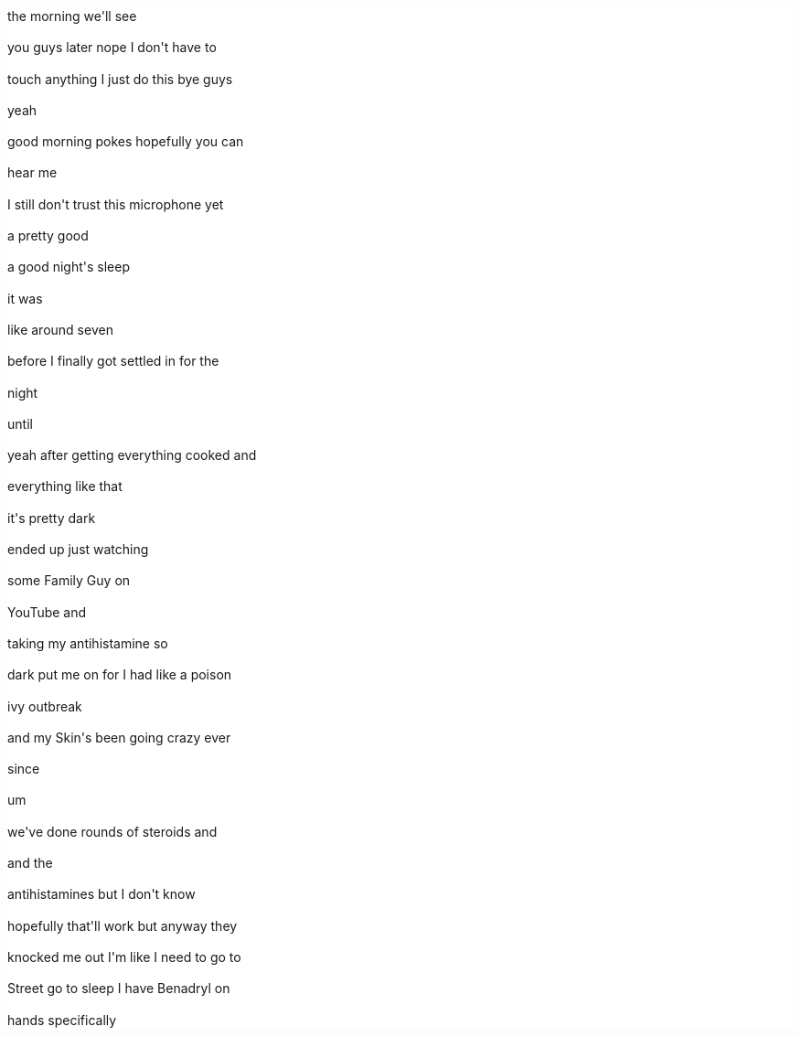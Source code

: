 the morning we&#39;ll see

you guys later nope I don&#39;t have to

touch anything I just do this bye guys

yeah

good morning pokes hopefully you can

hear me

I still don&#39;t trust this microphone yet

a pretty good

a good night&#39;s sleep

it was

like around seven

before I finally got settled in for the

night

until

yeah after getting everything cooked and

everything like that

it&#39;s pretty dark

ended up just watching

some Family Guy on

YouTube and

taking my antihistamine so

dark put me on for I had like a poison

ivy outbreak

and my Skin&#39;s been going crazy ever

since

um

we&#39;ve done rounds of steroids and

and the

antihistamines but I don&#39;t know

hopefully that&#39;ll work but anyway they

knocked me out I&#39;m like I need to go to

Street go to sleep I have Benadryl on

hands specifically
